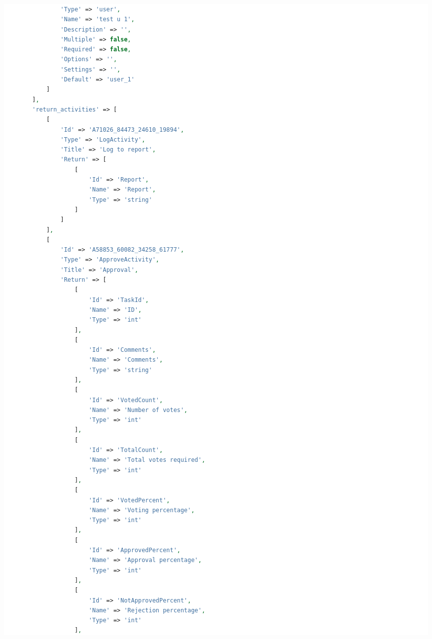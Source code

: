 ```php
                'Type' => 'user',
                'Name' => 'test u 1',
                'Description' => '',
                'Multiple' => false,
                'Required' => false,
                'Options' => '',
                'Settings' => '',
                'Default' => 'user_1'
            ]
        ],
        'return_activities' => [
            [
                'Id' => 'A71026_84473_24610_19894',
                'Type' => 'LogActivity',
                'Title' => 'Log to report',
                'Return' => [
                    [
                        'Id' => 'Report',
                        'Name' => 'Report',
                        'Type' => 'string'
                    ]
                ]
            ],
            [
                'Id' => 'A58853_60082_34258_61777',
                'Type' => 'ApproveActivity',
                'Title' => 'Approval',
                'Return' => [
                    [
                        'Id' => 'TaskId',
                        'Name' => 'ID',
                        'Type' => 'int'
                    ],
                    [
                        'Id' => 'Comments',
                        'Name' => 'Comments',
                        'Type' => 'string'
                    ],
                    [
                        'Id' => 'VotedCount',
                        'Name' => 'Number of votes',
                        'Type' => 'int'
                    ],
                    [
                        'Id' => 'TotalCount',
                        'Name' => 'Total votes required',
                        'Type' => 'int'
                    ],
                    [
                        'Id' => 'VotedPercent',
                        'Name' => 'Voting percentage',
                        'Type' => 'int'
                    ],
                    [
                        'Id' => 'ApprovedPercent',
                        'Name' => 'Approval percentage',
                        'Type' => 'int'
                    ],
                    [
                        'Id' => 'NotApprovedPercent',
                        'Name' => 'Rejection percentage',
                        'Type' => 'int'
                    ],
```